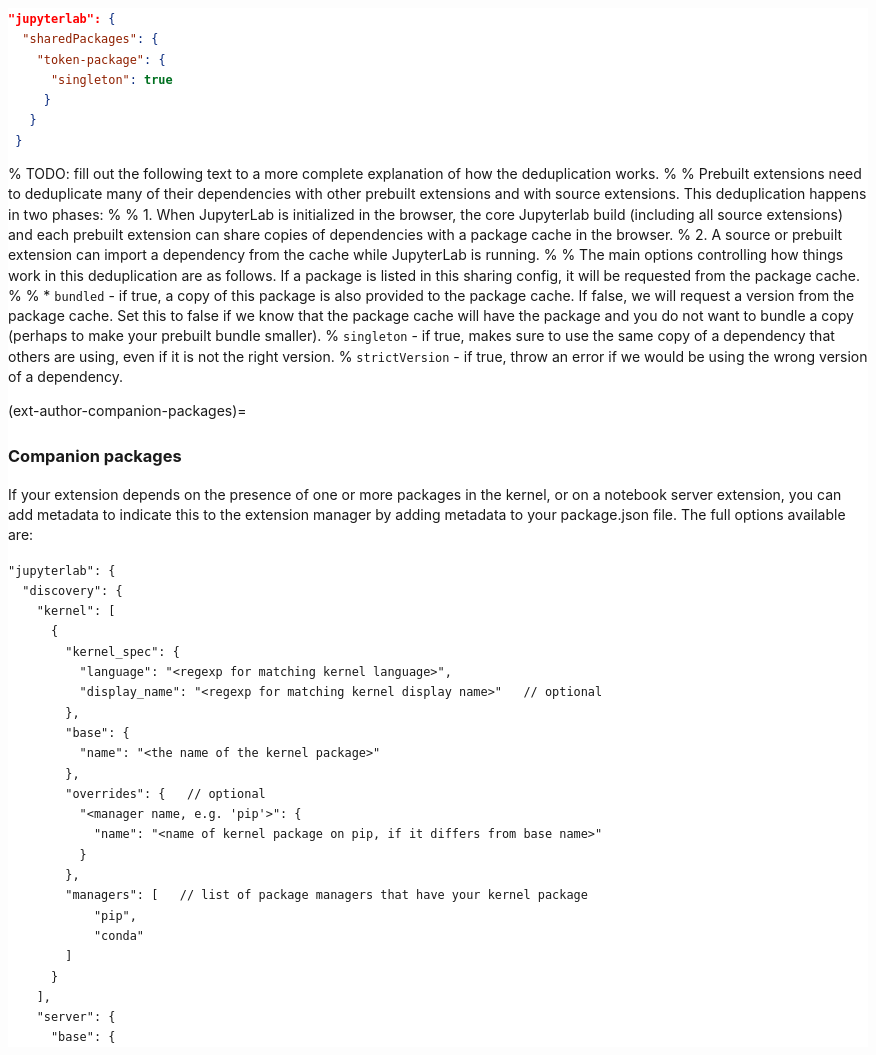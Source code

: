 ```json
"jupyterlab": {
  "sharedPackages": {
    "token-package": {
      "singleton": true
     }
   }
 }
```

% TODO: fill out the following text to a more complete explanation of how the deduplication works.
%
% Prebuilt extensions need to deduplicate many of their dependencies with other prebuilt extensions and with source extensions. This deduplication happens in two phases:
%
% 1. When JupyterLab is initialized in the browser, the core Jupyterlab build (including all source extensions) and each prebuilt extension can share copies of dependencies with a package cache in the browser.
% 2. A source or prebuilt extension can import a dependency from the cache while JupyterLab is running.
%
% The main options controlling how things work in this deduplication are as follows. If a package is listed in this sharing config, it will be requested from the package cache.
%
% \* `bundled` - if true, a copy of this package is also provided to the package cache. If false, we will request a version from the package cache. Set this to false if we know that the package cache will have the package and you do not want to bundle a copy (perhaps to make your prebuilt bundle smaller).
% `singleton` - if true, makes sure to use the same copy of a dependency that others are using, even if it is not the right version.
% `strictVersion` - if true, throw an error if we would be using the wrong version of a dependency.

(ext-author-companion-packages)=

### Companion packages

If your extension depends on the presence of one or more packages in the
kernel, or on a notebook server extension, you can add metadata to indicate
this to the extension manager by adding metadata to your package.json file.
The full options available are:

```
"jupyterlab": {
  "discovery": {
    "kernel": [
      {
        "kernel_spec": {
          "language": "<regexp for matching kernel language>",
          "display_name": "<regexp for matching kernel display name>"   // optional
        },
        "base": {
          "name": "<the name of the kernel package>"
        },
        "overrides": {   // optional
          "<manager name, e.g. 'pip'>": {
            "name": "<name of kernel package on pip, if it differs from base name>"
          }
        },
        "managers": [   // list of package managers that have your kernel package
            "pip",
            "conda"
        ]
      }
    ],
    "server": {
      "base": {
```
